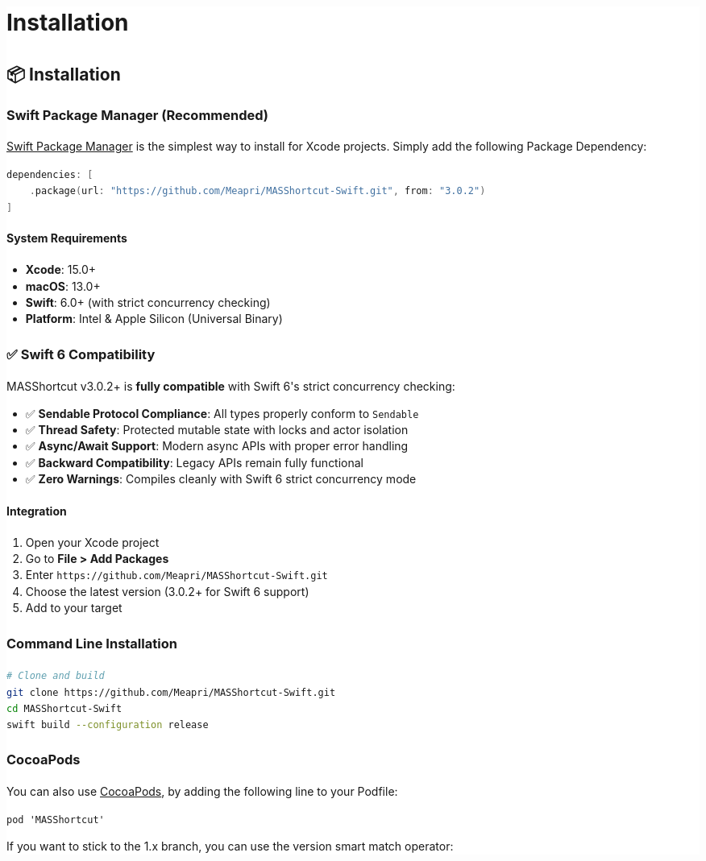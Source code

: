 # Installation

## 📦 Installation

### Swift Package Manager (Recommended)
[Swift Package Manager](https://swift.org/package-manager/) is the simplest way to install for Xcode projects. Simply add the following Package Dependency:

```swift
dependencies: [
    .package(url: "https://github.com/Meapri/MASShortcut-Swift.git", from: "3.0.2")
]
```

#### System Requirements
- **Xcode**: 15.0+
- **macOS**: 13.0+
- **Swift**: 6.0+ (with strict concurrency checking)
- **Platform**: Intel & Apple Silicon (Universal Binary)

### ✅ Swift 6 Compatibility
MASShortcut v3.0.2+ is **fully compatible** with Swift 6's strict concurrency checking:

- ✅ **Sendable Protocol Compliance**: All types properly conform to `Sendable`
- ✅ **Thread Safety**: Protected mutable state with locks and actor isolation
- ✅ **Async/Await Support**: Modern async APIs with proper error handling
- ✅ **Backward Compatibility**: Legacy APIs remain fully functional
- ✅ **Zero Warnings**: Compiles cleanly with Swift 6 strict concurrency mode

#### Integration
1. Open your Xcode project
2. Go to **File > Add Packages**
3. Enter `https://github.com/Meapri/MASShortcut-Swift.git`
4. Choose the latest version (3.0.2+ for Swift 6 support)
5. Add to your target

### Command Line Installation
```bash
# Clone and build
git clone https://github.com/Meapri/MASShortcut-Swift.git
cd MASShortcut-Swift
swift build --configuration release
```


### CocoaPods
You can also use [CocoaPods](http://cocoapods.org/), by adding the following line to your Podfile:

    pod 'MASShortcut'

If you want to stick to the 1.x branch, you can use the version smart match operator:
